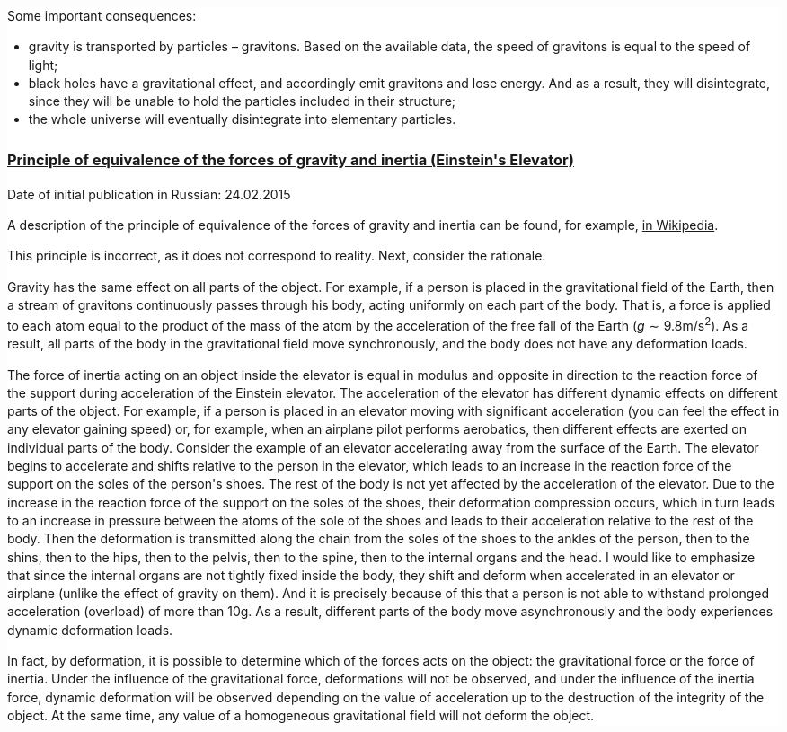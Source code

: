 Some important consequences:

- gravity is  transported by particles – gravitons. Based on the available data, the speed of gravitons is equal to the speed of light;
- black holes have a gravitational effect, and accordingly emit gravitons and lose energy. And as a result, they will disintegrate, since they will be unable to hold the particles included in their structure;
- the whole universe will eventually disintegrate into elementary particles.

### [Principle of equivalence of the forces of gravity and inertia (Einstein's Elevator)](http://howallworks.github.io/blog/2015/02/printsip-ekvivalentnosti-sil-gravitatsii-i-inertsii-lift-einshteina.html)

Date of initial publication in Russian: 24.02.2015

A description of the principle of equivalence of the forces of gravity and inertia can be found, for example, [in Wikipedia](https://en.wikipedia.org/wiki/Equivalence_principle).

This principle is incorrect, as it does not correspond to reality. Next, consider the rationale.

Gravity has the same effect on all parts of the object. For example, if a person is placed in the gravitational field of the Earth, then a stream of gravitons continuously passes through his body, acting uniformly on each part of the body. That is, a force is applied to each atom equal to the product of the mass of the atom by the acceleration of the free fall of the Earth ($g\sim 9.8\text{m/s}^2$). As a result, all parts of the body in the gravitational field move synchronously, and the body does not have any deformation loads.

The force of inertia acting on an object inside the elevator is equal in modulus and opposite in direction to the reaction force of the support during acceleration of the Einstein elevator. The acceleration of the elevator has different dynamic effects on different parts of the object. For example, if a person is placed in an elevator moving with significant acceleration (you can feel the effect in any elevator gaining speed) or, for example, when an airplane pilot performs aerobatics, then different effects are exerted on individual parts of the body. Consider the example of an elevator accelerating away from the surface of the Earth. The elevator begins to accelerate and shifts relative to the person in the elevator, which leads to an increase in the reaction force of the support on the soles of the person's shoes. The rest of the body is not yet affected by the acceleration of the elevator. Due to the increase in the reaction force of the support on the soles of the shoes, their deformation compression occurs, which in turn leads to an increase in pressure between the atoms of the sole of the shoes and leads to their acceleration relative to the rest of the body. Then the deformation is transmitted along the chain from the soles of the shoes to the ankles of the person, then to the shins, then to the hips, then to the pelvis, then to the spine, then to the internal organs and the head. I would like to emphasize that since the internal organs are not tightly fixed inside the body, they shift and deform when accelerated in an elevator or airplane (unlike the effect of gravity on them). And it is precisely because of this that a person is not able to withstand prolonged acceleration (overload) of more than 10g. As a result, different parts of the body move asynchronously and the body experiences dynamic deformation loads.

In fact, by deformation, it is possible to determine which of the forces acts on the object: the gravitational force or the force of inertia. Under the influence of the gravitational force, deformations will not be observed, and under the influence of the inertia force, dynamic deformation will be observed depending on the value of acceleration up to the destruction of the integrity of the object. At the same time, any value of a homogeneous gravitational field will not deform the object.
